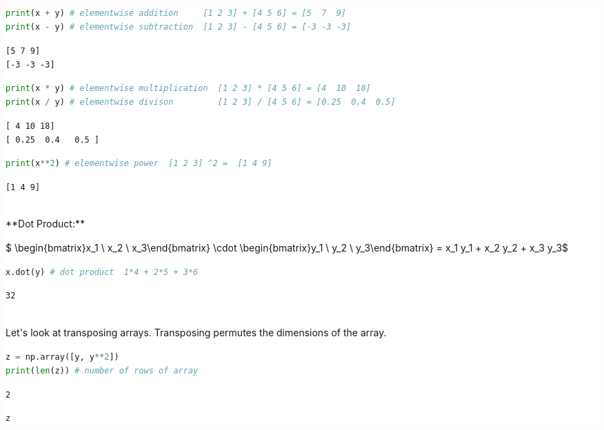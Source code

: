 
```python
print(x + y) # elementwise addition     [1 2 3] + [4 5 6] = [5  7  9]
print(x - y) # elementwise subtraction  [1 2 3] - [4 5 6] = [-3 -3 -3]
```

    [5 7 9]
    [-3 -3 -3]



```python
print(x * y) # elementwise multiplication  [1 2 3] * [4 5 6] = [4  10  18]
print(x / y) # elementwise divison         [1 2 3] / [4 5 6] = [0.25  0.4  0.5]
```

    [ 4 10 18]
    [ 0.25  0.4   0.5 ]



```python
print(x**2) # elementwise power  [1 2 3] ^2 =  [1 4 9]
```

    [1 4 9]


<br>
**Dot Product:**  

$ \begin{bmatrix}x_1 \ x_2 \ x_3\end{bmatrix}
\cdot
\begin{bmatrix}y_1 \\ y_2 \\ y_3\end{bmatrix}
= x_1 y_1 + x_2 y_2 + x_3 y_3$


```python
x.dot(y) # dot product  1*4 + 2*5 + 3*6
```




    32



<br>
Let's look at transposing arrays. Transposing permutes the dimensions of the array.


```python
z = np.array([y, y**2])
print(len(z)) # number of rows of array
```

    2



```python
z
```


